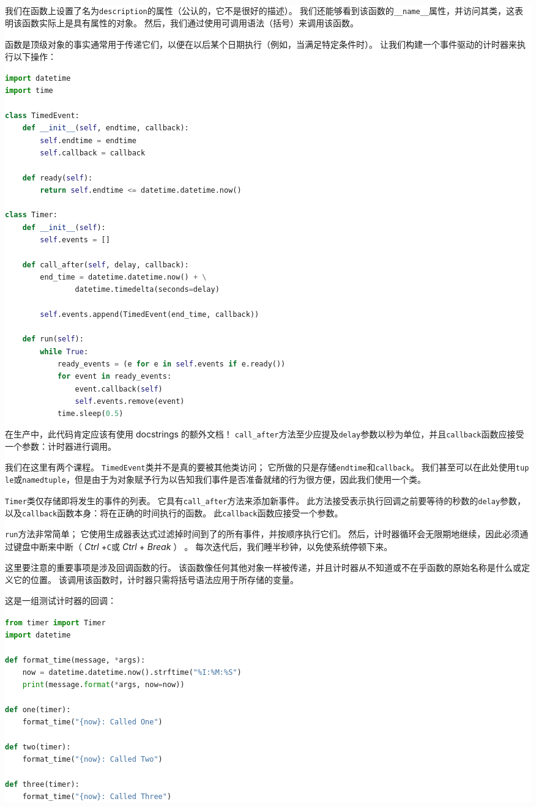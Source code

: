 我们在函数上设置了名为`description`的属性（公认的，它不是很好的描述）。 我们还能够看到该函数的`__name__`属性，并访问其类，这表明该函数实际上是具有属性的对象。 然后，我们通过使用可调用语法（括号）来调用该函数。

函数是顶级对象的事实通常用于传递它们，以便在以后某个日期执行（例如，当满足特定条件时）。 让我们构建一个事件驱动的计时器来执行以下操作：

```py
import datetime
import time

class TimedEvent:
    def __init__(self, endtime, callback):
        self.endtime = endtime
        self.callback = callback

    def ready(self):
        return self.endtime <= datetime.datetime.now()

class Timer:
    def __init__(self):
        self.events = []

    def call_after(self, delay, callback):
        end_time = datetime.datetime.now() + \
                datetime.timedelta(seconds=delay)

        self.events.append(TimedEvent(end_time, callback))

    def run(self):
        while True:
            ready_events = (e for e in self.events if e.ready())
            for event in ready_events:
                event.callback(self)
                self.events.remove(event)
            time.sleep(0.5)
```

在生产中，此代码肯定应该有使用 docstrings 的额外文档！ `call_after`方法至少应提及`delay`参数以秒为单位，并且`callback`函数应接受一个参数：计时器进行调用。

我们在这里有两个课程。 `TimedEvent`类并不是真的要被其他类访问； 它所做的只是存储`endtime`和`callback`。 我们甚至可以在此处使用`tuple`或`namedtuple`，但是由于为对象赋予行为以告知我们事件是否准备就绪的行为很方便，因此我们使用一个类。

`Timer`类仅存储即将发生的事件的列表。 它具有`call_after`方法来添加新事件。 此方法接受表示执行回调之前要等待的秒数的`delay`参数，以及`callback`函数本身：将在正确的时间执行的函数。 此`callback`函数应接受一个参数。

`run`方法非常简单； 它使用生成器表达式过滤掉时间到了的所有事件，并按顺序执行它们。 然后，计时器循环会无限期地继续，因此必须通过键盘中断来中断（ *Ctrl* +`C`或 *Ctrl* + *Break* ） 。 每次迭代后，我们睡半秒钟，以免使系统停顿下来。

这里要注意的重要事项是涉及回调函数的行。 该函数像任何其他对象一样被传递，并且计时器从不知道或不在乎函数的原始名称是什么或定义它的位置。 该调用该函数时，计时器只需将括号语法应用于所存储的变量。

这是一组测试计时器的回调：

```py
from timer import Timer
import datetime

def format_time(message, *args):
    now = datetime.datetime.now().strftime("%I:%M:%S")
    print(message.format(*args, now=now))

def one(timer):
    format_time("{now}: Called One")

def two(timer):
    format_time("{now}: Called Two")

def three(timer):
    format_time("{now}: Called Three")

```
